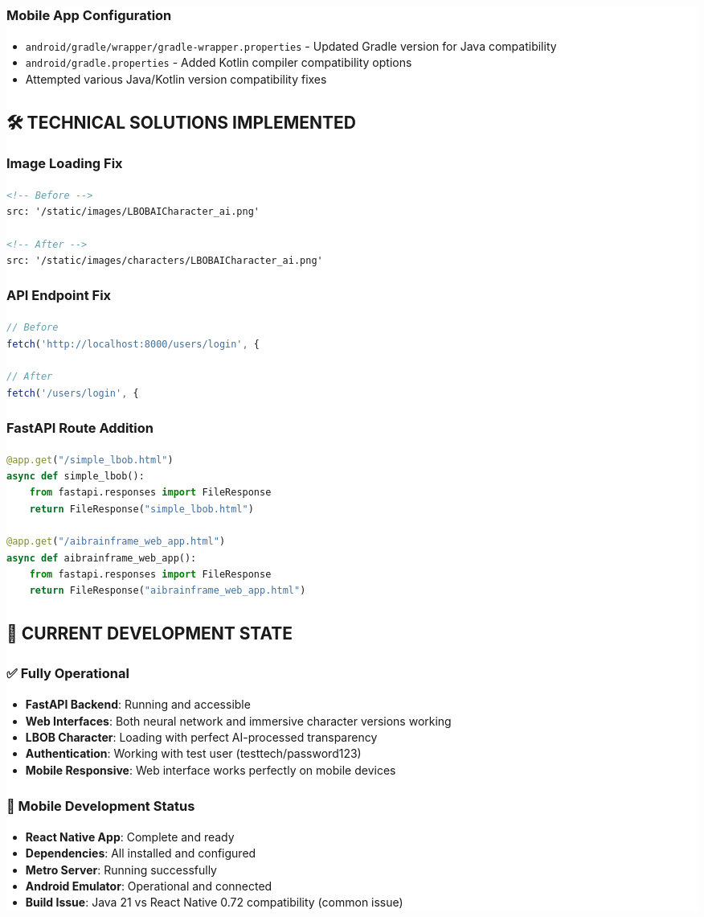 ### **Mobile App Configuration**
- `android/gradle/wrapper/gradle-wrapper.properties` - Updated Gradle version for Java compatibility
- `android/gradle.properties` - Added Kotlin compiler compatibility options
- Attempted various Java/Kotlin version compatibility fixes

## 🛠️ **TECHNICAL SOLUTIONS IMPLEMENTED**

### **Image Loading Fix**
```html
<!-- Before -->
src: '/static/images/LBOBAICharacter_ai.png'

<!-- After -->
src: '/static/images/characters/LBOBAICharacter_ai.png'
```

### **API Endpoint Fix**
```javascript
// Before
fetch('http://localhost:8000/users/login', {

// After
fetch('/users/login', {
```

### **FastAPI Route Addition**
```python
@app.get("/simple_lbob.html")
async def simple_lbob():
    from fastapi.responses import FileResponse
    return FileResponse("simple_lbob.html")

@app.get("/aibrainframe_web_app.html")
async def aibrainframe_web_app():
    from fastapi.responses import FileResponse
    return FileResponse("aibrainframe_web_app.html")
```

## 🎯 **CURRENT DEVELOPMENT STATE**

### **✅ Fully Operational**
- **FastAPI Backend**: Running and accessible
- **Web Interfaces**: Both neural network and immersive character versions working
- **LBOB Character**: Loading with perfect AI-processed transparency
- **Authentication**: Working with test user (testtech/password123)
- **Mobile Responsive**: Web interface works perfectly on mobile devices

### **📱 Mobile Development Status**
- **React Native App**: Complete and ready
- **Dependencies**: All installed and configured
- **Metro Server**: Running successfully
- **Android Emulator**: Operational and connected
- **Build Issue**: Java 21 vs React Native 0.72 compatibility (common issue)
